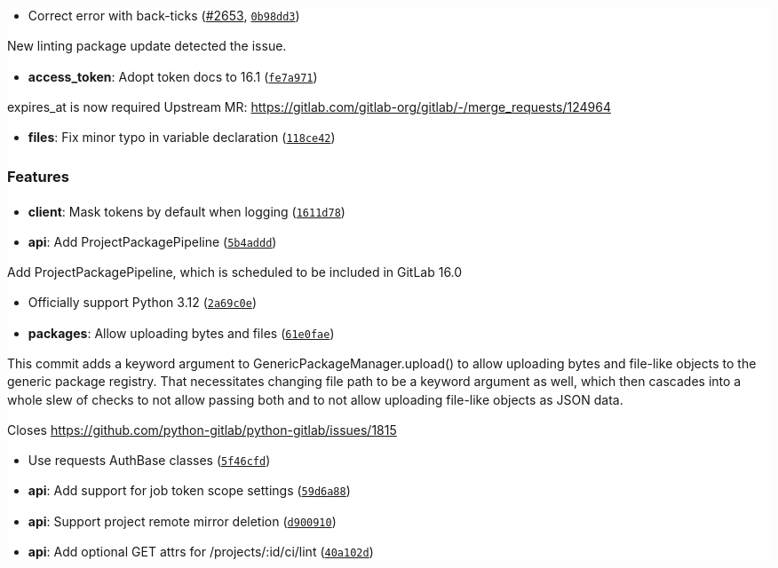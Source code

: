 - Correct error with back-ticks ([#2653](https://github.com/python-gitlab/python-gitlab/pull/2653),
  [`0b98dd3`](https://github.com/python-gitlab/python-gitlab/commit/0b98dd3e92179652806a7ae8ccc7ec5cddd2b260))

New linting package update detected the issue.

- **access_token**: Adopt token docs to 16.1
  ([`fe7a971`](https://github.com/python-gitlab/python-gitlab/commit/fe7a971ad3ea1e66ffc778936296e53825c69f8f))

expires_at is now required Upstream MR: https://gitlab.com/gitlab-org/gitlab/-/merge_requests/124964

- **files**: Fix minor typo in variable declaration
  ([`118ce42`](https://github.com/python-gitlab/python-gitlab/commit/118ce4282abc4397c4e9370407b1ab6866de9f97))

### Features

- **client**: Mask tokens by default when logging
  ([`1611d78`](https://github.com/python-gitlab/python-gitlab/commit/1611d78263284508326347843f634d2ca8b41215))

- **api**: Add ProjectPackagePipeline
  ([`5b4addd`](https://github.com/python-gitlab/python-gitlab/commit/5b4addda59597a5f363974e59e5ea8463a0806ae))

Add ProjectPackagePipeline, which is scheduled to be included in GitLab 16.0

- Officially support Python 3.12
  ([`2a69c0e`](https://github.com/python-gitlab/python-gitlab/commit/2a69c0ee0a86315a3ed4750f59bd6ab3e4199b8e))

- **packages**: Allow uploading bytes and files
  ([`61e0fae`](https://github.com/python-gitlab/python-gitlab/commit/61e0faec2014919e0a2e79106089f6838be8ad0e))

This commit adds a keyword argument to GenericPackageManager.upload() to allow uploading bytes and
  file-like objects to the generic package registry. That necessitates changing file path to be a
  keyword argument as well, which then cascades into a whole slew of checks to not allow passing
  both and to not allow uploading file-like objects as JSON data.

Closes https://github.com/python-gitlab/python-gitlab/issues/1815

- Use requests AuthBase classes
  ([`5f46cfd`](https://github.com/python-gitlab/python-gitlab/commit/5f46cfd235dbbcf80678e45ad39a2c3b32ca2e39))

- **api**: Add support for job token scope settings
  ([`59d6a88`](https://github.com/python-gitlab/python-gitlab/commit/59d6a880aacd7cf6f443227071bb8288efb958c4))

- **api**: Support project remote mirror deletion
  ([`d900910`](https://github.com/python-gitlab/python-gitlab/commit/d9009100ec762c307b46372243d93f9bc2de7a2b))

- **api**: Add optional GET attrs for /projects/:id/ci/lint
  ([`40a102d`](https://github.com/python-gitlab/python-gitlab/commit/40a102d4f5c8ff89fae56cd9b7c8030c5070112c))
